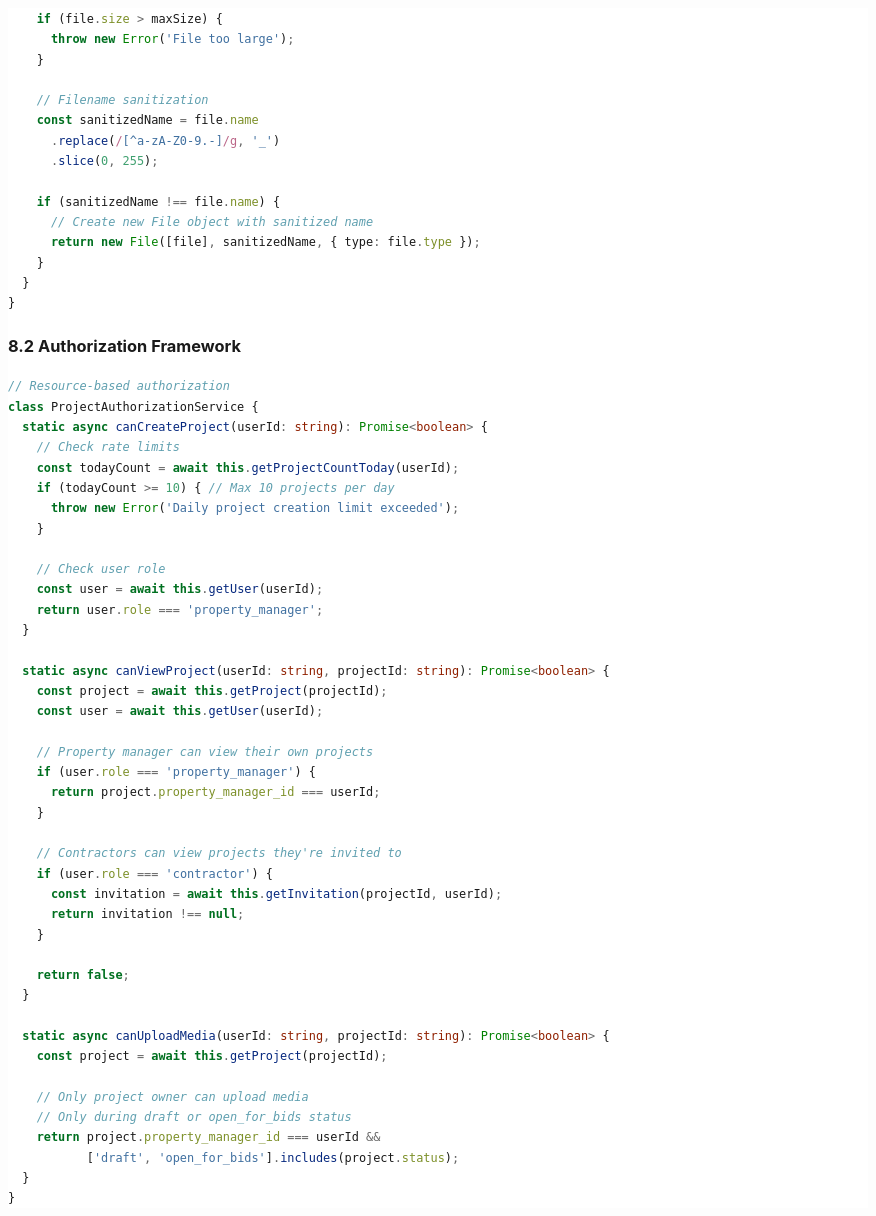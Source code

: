 ```typescript
    if (file.size > maxSize) {
      throw new Error('File too large');
    }
    
    // Filename sanitization
    const sanitizedName = file.name
      .replace(/[^a-zA-Z0-9.-]/g, '_')
      .slice(0, 255);
    
    if (sanitizedName !== file.name) {
      // Create new File object with sanitized name
      return new File([file], sanitizedName, { type: file.type });
    }
  }
}
```

### 8.2 Authorization Framework

```typescript
// Resource-based authorization
class ProjectAuthorizationService {
  static async canCreateProject(userId: string): Promise<boolean> {
    // Check rate limits
    const todayCount = await this.getProjectCountToday(userId);
    if (todayCount >= 10) { // Max 10 projects per day
      throw new Error('Daily project creation limit exceeded');
    }
    
    // Check user role
    const user = await this.getUser(userId);
    return user.role === 'property_manager';
  }
  
  static async canViewProject(userId: string, projectId: string): Promise<boolean> {
    const project = await this.getProject(projectId);
    const user = await this.getUser(userId);
    
    // Property manager can view their own projects
    if (user.role === 'property_manager') {
      return project.property_manager_id === userId;
    }
    
    // Contractors can view projects they're invited to
    if (user.role === 'contractor') {
      const invitation = await this.getInvitation(projectId, userId);
      return invitation !== null;
    }
    
    return false;
  }
  
  static async canUploadMedia(userId: string, projectId: string): Promise<boolean> {
    const project = await this.getProject(projectId);
    
    // Only project owner can upload media
    // Only during draft or open_for_bids status
    return project.property_manager_id === userId && 
           ['draft', 'open_for_bids'].includes(project.status);
  }
}
```

